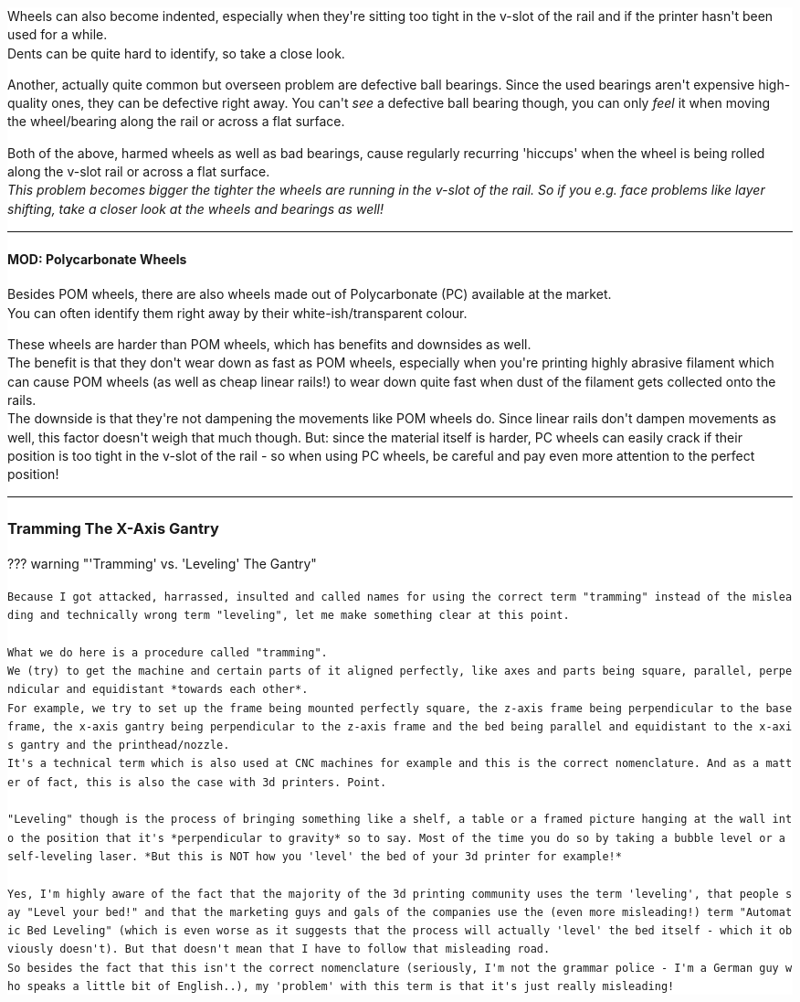 Wheels can also become indented, especially when they're sitting too tight in the v-slot of the rail and if the printer hasn't been used for a while.  
Dents can be quite hard to identify, so take a close look.   

Another, actually quite common but overseen problem are defective ball bearings. Since the used bearings aren't expensive high-quality ones, they can be defective right away. You can't *see* a defective ball bearing though, you can only *feel* it when moving the wheel/bearing along the rail or across a flat surface.  

Both of the above, harmed wheels as well as bad bearings, cause regularly recurring 'hiccups' when the wheel is being rolled along the v-slot rail or across a flat surface.   
*This problem becomes bigger the tighter the wheels are running in the v-slot of the rail. So if you e.g. face problems like layer shifting, take a closer look at the wheels and bearings as well!*  

---

#### MOD: Polycarbonate Wheels
Besides POM wheels, there are also wheels made out of Polycarbonate (PC) available at the market.  
You can often identify them right away by their white-ish/transparent colour.  

These wheels are harder than POM wheels, which has benefits and downsides as well.  
The benefit is that they don't wear down as fast as POM wheels, especially when you're printing highly abrasive filament which can cause POM wheels (as well as cheap linear rails!) to wear down quite fast when dust of the filament gets collected onto the rails.  
The downside is that they're not dampening the movements like POM wheels do. Since linear rails don't dampen movements as well, this factor doesn't weigh that much though. But: since the material itself is harder, PC wheels can easily crack if their position is too tight in the v-slot of the rail - so when using PC wheels, be careful and pay even more attention to the perfect position!   

          
---

### Tramming The X-Axis Gantry

??? warning "'Tramming' vs. 'Leveling' The Gantry"  

    Because I got attacked, harrassed, insulted and called names for using the correct term "tramming" instead of the misleading and technically wrong term "leveling", let me make something clear at this point.  
    
    What we do here is a procedure called "tramming". 
    We (try) to get the machine and certain parts of it aligned perfectly, like axes and parts being square, parallel, perpendicular and equidistant *towards each other*.  
    For example, we try to set up the frame being mounted perfectly square, the z-axis frame being perpendicular to the base frame, the x-axis gantry being perpendicular to the z-axis frame and the bed being parallel and equidistant to the x-axis gantry and the printhead/nozzle.  
    It's a technical term which is also used at CNC machines for example and this is the correct nomenclature. And as a matter of fact, this is also the case with 3d printers. Point.  
    
    "Leveling" though is the process of bringing something like a shelf, a table or a framed picture hanging at the wall into the position that it's *perpendicular to gravity* so to say. Most of the time you do so by taking a bubble level or a self-leveling laser. *But this is NOT how you 'level' the bed of your 3d printer for example!*  
    
    Yes, I'm highly aware of the fact that the majority of the 3d printing community uses the term 'leveling', that people say "Level your bed!" and that the marketing guys and gals of the companies use the (even more misleading!) term "Automatic Bed Leveling" (which is even worse as it suggests that the process will actually 'level' the bed itself - which it obviously doesn't). But that doesn't mean that I have to follow that misleading road.   
    So besides the fact that this isn't the correct nomenclature (seriously, I'm not the grammar police - I'm a German guy who speaks a little bit of English..), my 'problem' with this term is that it's just really misleading!  
    